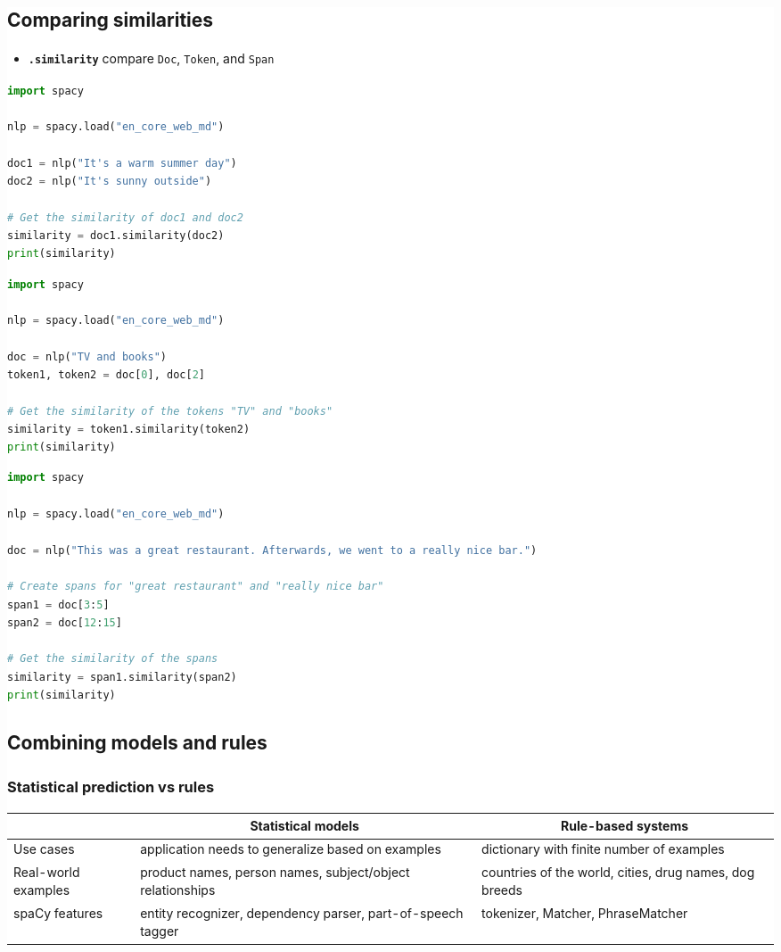 ## Comparing similarities

- **`.similarity`**
  compare `Doc`, `Token`, and `Span`

```python
import spacy

nlp = spacy.load("en_core_web_md")

doc1 = nlp("It's a warm summer day")
doc2 = nlp("It's sunny outside")

# Get the similarity of doc1 and doc2
similarity = doc1.similarity(doc2)
print(similarity)
```

```python
import spacy

nlp = spacy.load("en_core_web_md")

doc = nlp("TV and books")
token1, token2 = doc[0], doc[2]

# Get the similarity of the tokens "TV" and "books"
similarity = token1.similarity(token2)
print(similarity)
```

```python
import spacy

nlp = spacy.load("en_core_web_md")

doc = nlp("This was a great restaurant. Afterwards, we went to a really nice bar.")

# Create spans for "great restaurant" and "really nice bar"
span1 = doc[3:5]
span2 = doc[12:15]

# Get the similarity of the spans
similarity = span1.similarity(span2)
print(similarity)
```

## Combining models and rules


### Statistical prediction vs rules

|                     | Statistical models                                          | Rule-based systems                                     |
| ------------------- | ----------------------------------------------------------- | ------------------------------------------------------ |
| Use cases           | application needs to generalize based on examples           | dictionary with finite number of examples              |
| Real-world examples | product names, person names, subject/object relationships   | countries of the world, cities, drug names, dog breeds |
| spaCy features      | entity recognizer, dependency parser, part-of-speech tagger | tokenizer, Matcher, PhraseMatcher                      |
